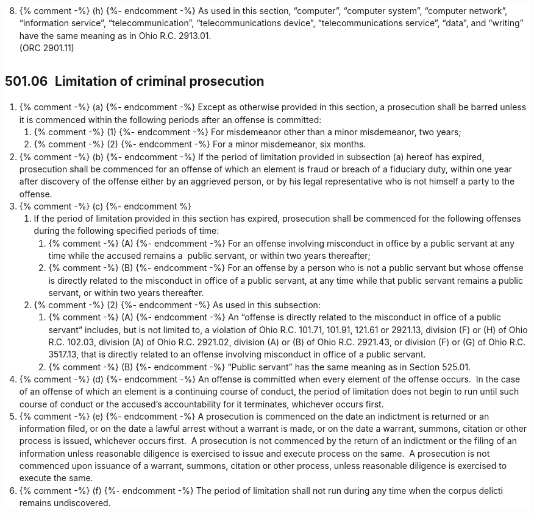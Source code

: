 8. {% comment -%} (h) {%- endcomment -%} As used in this section, “computer”, “computer system”, “computer
network”, “information service”, “telecommunication”, “telecommunications
device”, “telecommunications service”, “data”, and “writing” have the same
meaning as in Ohio R.C. 2913.01.  
(ORC 2901.11)

## 501.06   Limitation of criminal prosecution

<p class="Markdown-list--a-1-A"></p>

1. {% comment -%} (a) {%- endcomment -%} Except as otherwise provided in this section, a prosecution shall be
barred unless it is commenced within the following periods after an offense is
committed:
    1. {% comment -%} (1) {%- endcomment -%} For misdemeanor other than a minor misdemeanor, two years;
    2. {% comment -%} (2) {%- endcomment -%} For a minor misdemeanor, six months.
2. {% comment -%} (b) {%- endcomment -%} If the period of limitation provided in subsection (a) hereof has
expired, prosecution shall be commenced for an offense of which an element is
fraud or breach of a fiduciary duty, within one year after discovery of the
offense either by an aggrieved person, or by his legal representative who is
not himself a party to the offense.
3. {% comment -%} (c) {%- endcomment %}
    1. If the period of limitation provided in this section has
expired, prosecution shall be commenced for the following offenses during the
following specified periods of time:
        1. {% comment -%} (A) {%- endcomment -%} For an offense involving misconduct in office by a public servant
at any time while the accused remains a  public servant, or within two years
thereafter;
        2. {% comment -%} (B) {%- endcomment -%} For an offense by a person who is not a public servant but whose
offense is directly related to the misconduct in office of a public servant, at
any time while that public servant remains a public servant, or within two
years thereafter.
    2. {% comment -%} (2) {%- endcomment -%} As used in this subsection:
        1. {% comment -%} (A) {%- endcomment -%} An “offense is directly related to the misconduct in office of a
public servant” includes, but is not limited to, a violation of Ohio R.C.
101.71, 101.91, 121.61 or 2921.13, division (F) or (H) of Ohio R.C. 102.03,
division (A) of Ohio R.C. 2921.02, division (A) or (B) of Ohio R.C. 2921.43, or
division (F) or (G) of Ohio R.C. 3517.13, that is directly related to an
offense involving misconduct in office of a public servant.
        2. {% comment -%} (B) {%- endcomment -%} “Public servant” has the same meaning as in Section 525.01.
4. {% comment -%} (d) {%- endcomment -%} An offense is committed when every element of the offense occurs.  In
the case of an offense of which an element is a continuing course of conduct,
the period of limitation does not begin to run until such course of conduct or
the accused’s accountability for it terminates, whichever occurs first.
5. {% comment -%} (e) {%- endcomment -%} A prosecution is commenced on the date an indictment is returned or an
information filed, or on the date a lawful arrest without a warrant is made, or
on the date a warrant, summons, citation or other process is issued, whichever
occurs first.  A prosecution is not commenced by the return of an indictment or
the filing of an information unless reasonable diligence is exercised to issue
and execute process on the same.  A prosecution is not commenced upon issuance
of a warrant, summons, citation or other process, unless reasonable diligence
is exercised to execute the same.
6. {% comment -%} (f) {%- endcomment -%} The period of limitation shall not run during any time when the corpus
delicti remains undiscovered.